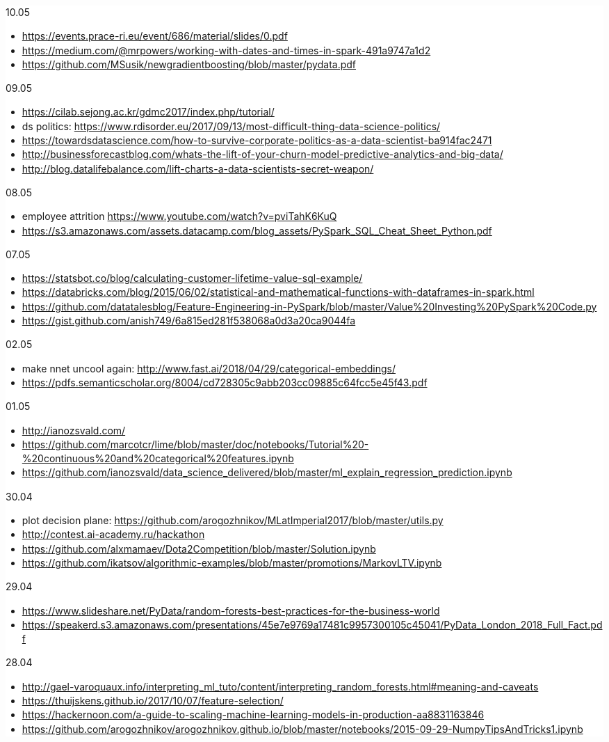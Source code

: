 
10.05

- https://events.prace-ri.eu/event/686/material/slides/0.pdf
- https://medium.com/@mrpowers/working-with-dates-and-times-in-spark-491a9747a1d2
- https://github.com/MSusik/newgradientboosting/blob/master/pydata.pdf

09.05

- https://cilab.sejong.ac.kr/gdmc2017/index.php/tutorial/
- ds politics: https://www.rdisorder.eu/2017/09/13/most-difficult-thing-data-science-politics/
- https://towardsdatascience.com/how-to-survive-corporate-politics-as-a-data-scientist-ba914fac2471
- http://businessforecastblog.com/whats-the-lift-of-your-churn-model-predictive-analytics-and-big-data/
- http://blog.datalifebalance.com/lift-charts-a-data-scientists-secret-weapon/

08.05

- employee attrition https://www.youtube.com/watch?v=pviTahK6KuQ
- https://s3.amazonaws.com/assets.datacamp.com/blog_assets/PySpark_SQL_Cheat_Sheet_Python.pdf

07.05

- https://statsbot.co/blog/calculating-customer-lifetime-value-sql-example/
- https://databricks.com/blog/2015/06/02/statistical-and-mathematical-functions-with-dataframes-in-spark.html
- https://github.com/datatalesblog/Feature-Engineering-in-PySpark/blob/master/Value%20Investing%20PySpark%20Code.py
- https://gist.github.com/anish749/6a815ed281f538068a0d3a20ca9044fa

02.05

- make nnet uncool again: http://www.fast.ai/2018/04/29/categorical-embeddings/
- https://pdfs.semanticscholar.org/8004/cd728305c9abb203cc09885c64fcc5e45f43.pdf

01.05

- http://ianozsvald.com/
- https://github.com/marcotcr/lime/blob/master/doc/notebooks/Tutorial%20-%20continuous%20and%20categorical%20features.ipynb
- https://github.com/ianozsvald/data_science_delivered/blob/master/ml_explain_regression_prediction.ipynb

30.04

- plot decision plane: https://github.com/arogozhnikov/MLatImperial2017/blob/master/utils.py
- http://contest.ai-academy.ru/hackathon
- https://github.com/alxmamaev/Dota2Competition/blob/master/Solution.ipynb
- https://github.com/ikatsov/algorithmic-examples/blob/master/promotions/MarkovLTV.ipynb

29.04

- https://www.slideshare.net/PyData/random-forests-best-practices-for-the-business-world
- https://speakerd.s3.amazonaws.com/presentations/45e7e9769a17481c9957300105c45041/PyData_London_2018_Full_Fact.pdf

28.04

- http://gael-varoquaux.info/interpreting_ml_tuto/content/interpreting_random_forests.html#meaning-and-caveats
- https://thuijskens.github.io/2017/10/07/feature-selection/
- https://hackernoon.com/a-guide-to-scaling-machine-learning-models-in-production-aa8831163846
- https://github.com/arogozhnikov/arogozhnikov.github.io/blob/master/notebooks/2015-09-29-NumpyTipsAndTricks1.ipynb
